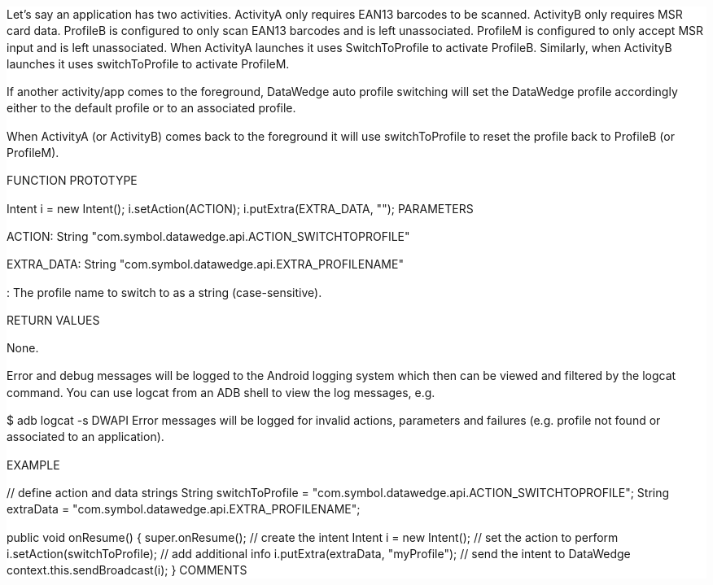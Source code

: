 Let’s say an application has two activities. ActivityA only requires EAN13 barcodes to be scanned. ActivityB only requires MSR card data. ProfileB is configured to only scan EAN13 barcodes and is left unassociated. ProfileM is configured to only accept MSR input and is left unassociated. When ActivityA launches it uses SwitchToProfile to activate ProfileB. Similarly, when ActivityB launches it uses switchToProfile to activate ProfileM.

If another activity/app comes to the foreground, DataWedge auto profile switching will set the DataWedge profile accordingly either to the default profile or to an associated profile.

When ActivityA (or ActivityB) comes back to the foreground it will use switchToProfile to reset the profile back to ProfileB (or ProfileM).

FUNCTION PROTOTYPE

Intent i = new Intent();
i.setAction(ACTION);
i.putExtra(EXTRA_DATA, "<profile name>");
PARAMETERS

ACTION: 
String "com.symbol.datawedge.api.ACTION_SWITCHTOPROFILE"

EXTRA_DATA: 
String "com.symbol.datawedge.api.EXTRA_PROFILENAME"

<profile name>: 
The profile name to switch to as a string (case-sensitive).

RETURN VALUES

None.

Error and debug messages will be logged to the Android logging system which then can be viewed and filtered by the logcat command. You can use logcat from an ADB shell to view the log messages, e.g.

$ adb logcat -s DWAPI
Error messages will be logged for invalid actions, parameters and failures (e.g. profile not found or associated to an application).

EXAMPLE

// define action and data strings
String switchToProfile = "com.symbol.datawedge.api.ACTION_SWITCHTOPROFILE";
String extraData = "com.symbol.datawedge.api.EXTRA_PROFILENAME";

public void onResume() {
        super.onResume();
        // create the intent
        Intent i = new Intent();
        // set the action to perform
        i.setAction(switchToProfile);
        // add additional info
        i.putExtra(extraData, "myProfile");
        // send the intent to DataWedge
        context.this.sendBroadcast(i);
}
COMMENTS
